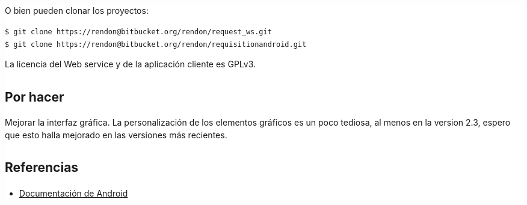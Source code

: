 O bien pueden clonar los proyectos:

```
$ git clone https://rendon@bitbucket.org/rendon/request_ws.git
$ git clone https://rendon@bitbucket.org/rendon/requisitionandroid.git
```

La licencia del Web service y de la aplicación cliente es GPLv3.

## Por hacer

Mejorar la interfaz gráfica. La personalización de los elementos gráficos es un poco tediosa, al menos en la version 2.3, espero que esto halla mejorado en las versiones más recientes.


## Referencias
- [Documentación de Android](https://developer.android.com/index.html)
